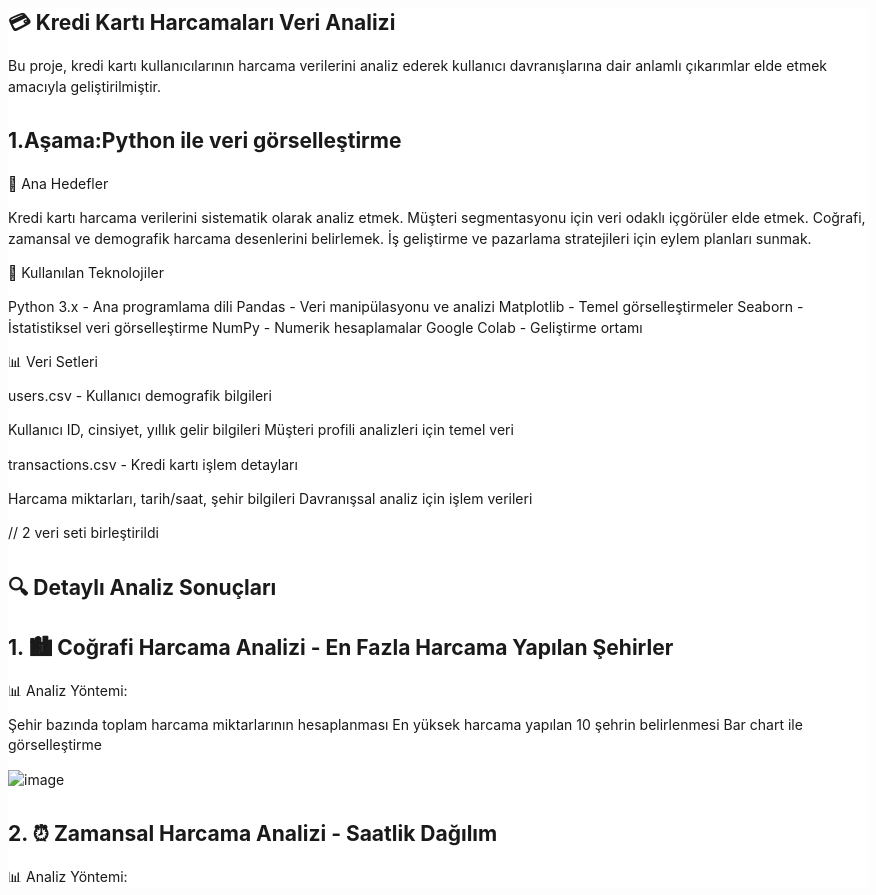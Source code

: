 ## 💳 Kredi Kartı Harcamaları Veri Analizi

Bu proje, kredi kartı kullanıcılarının harcama verilerini analiz ederek kullanıcı davranışlarına dair anlamlı çıkarımlar elde etmek amacıyla geliştirilmiştir.

## 1.Aşama:Python ile veri görselleştirme

🎯 Ana Hedefler

Kredi kartı harcama verilerini sistematik olarak analiz etmek.
Müşteri segmentasyonu için veri odaklı içgörüler elde etmek.
Coğrafi, zamansal ve demografik harcama desenlerini belirlemek.
İş geliştirme ve pazarlama stratejileri için eylem planları sunmak.

🔧 Kullanılan Teknolojiler

Python 3.x - Ana programlama dili
Pandas - Veri manipülasyonu ve analizi
Matplotlib - Temel görselleştirmeler
Seaborn - İstatistiksel veri görselleştirme
NumPy - Numerik hesaplamalar
Google Colab - Geliştirme ortamı

📊 Veri Setleri

users.csv - Kullanıcı demografik bilgileri

Kullanıcı ID, cinsiyet, yıllık gelir bilgileri
Müşteri profili analizleri için temel veri


transactions.csv - Kredi kartı işlem detayları

Harcama miktarları, tarih/saat, şehir bilgileri
Davranışsal analiz için işlem verileri

// 2 veri seti birleştirildi

## 🔍 Detaylı Analiz Sonuçları

## 1. 🏙️ Coğrafi Harcama Analizi - En Fazla Harcama Yapılan Şehirler
📊 Analiz Yöntemi:

Şehir bazında toplam harcama miktarlarının hesaplanması
En yüksek harcama yapılan 10 şehrin belirlenmesi
Bar chart ile görselleştirme

<img width="1107" height="650" alt="image" src="https://github.com/user-attachments/assets/7d5e63fc-f17d-4864-926c-db2c00ec400d" />


## 2. ⏰ Zamansal Harcama Analizi - Saatlik Dağılım
📊 Analiz Yöntemi:
